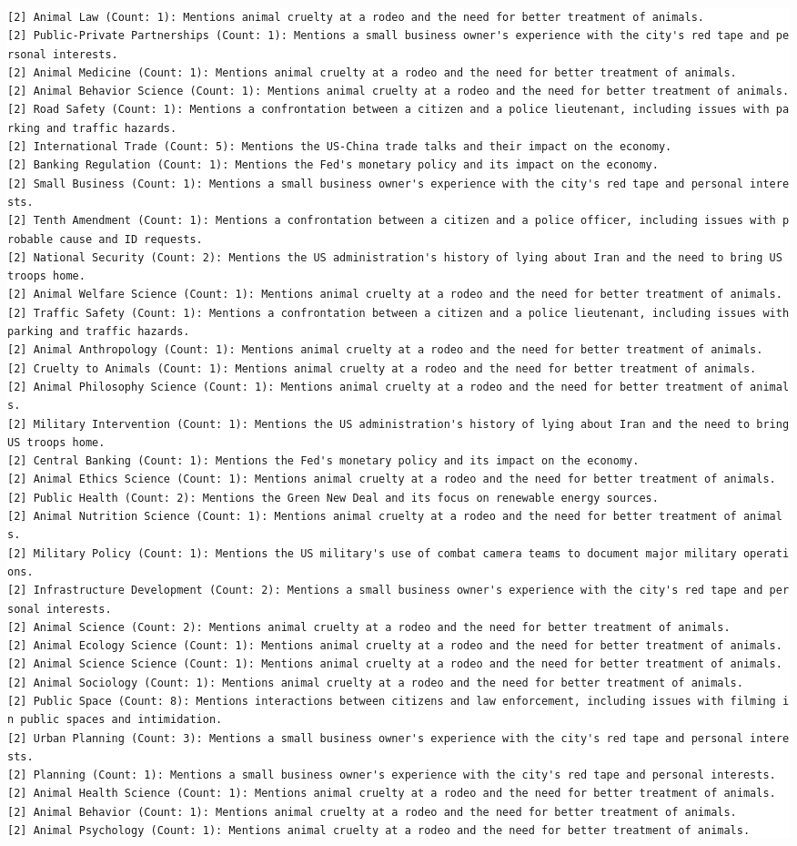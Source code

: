 	[2] Animal Law (Count: 1): Mentions animal cruelty at a rodeo and the need for better treatment of animals.
	[2] Public-Private Partnerships (Count: 1): Mentions a small business owner's experience with the city's red tape and personal interests.
	[2] Animal Medicine (Count: 1): Mentions animal cruelty at a rodeo and the need for better treatment of animals.
	[2] Animal Behavior Science (Count: 1): Mentions animal cruelty at a rodeo and the need for better treatment of animals.
	[2] Road Safety (Count: 1): Mentions a confrontation between a citizen and a police lieutenant, including issues with parking and traffic hazards.
	[2] International Trade (Count: 5): Mentions the US-China trade talks and their impact on the economy.
	[2] Banking Regulation (Count: 1): Mentions the Fed's monetary policy and its impact on the economy.
	[2] Small Business (Count: 1): Mentions a small business owner's experience with the city's red tape and personal interests.
	[2] Tenth Amendment (Count: 1): Mentions a confrontation between a citizen and a police officer, including issues with probable cause and ID requests.
	[2] National Security (Count: 2): Mentions the US administration's history of lying about Iran and the need to bring US troops home.
	[2] Animal Welfare Science (Count: 1): Mentions animal cruelty at a rodeo and the need for better treatment of animals.
	[2] Traffic Safety (Count: 1): Mentions a confrontation between a citizen and a police lieutenant, including issues with parking and traffic hazards.
	[2] Animal Anthropology (Count: 1): Mentions animal cruelty at a rodeo and the need for better treatment of animals.
	[2] Cruelty to Animals (Count: 1): Mentions animal cruelty at a rodeo and the need for better treatment of animals.
	[2] Animal Philosophy Science (Count: 1): Mentions animal cruelty at a rodeo and the need for better treatment of animals.
	[2] Military Intervention (Count: 1): Mentions the US administration's history of lying about Iran and the need to bring US troops home.
	[2] Central Banking (Count: 1): Mentions the Fed's monetary policy and its impact on the economy.
	[2] Animal Ethics Science (Count: 1): Mentions animal cruelty at a rodeo and the need for better treatment of animals.
	[2] Public Health (Count: 2): Mentions the Green New Deal and its focus on renewable energy sources.
	[2] Animal Nutrition Science (Count: 1): Mentions animal cruelty at a rodeo and the need for better treatment of animals.
	[2] Military Policy (Count: 1): Mentions the US military's use of combat camera teams to document major military operations.
	[2] Infrastructure Development (Count: 2): Mentions a small business owner's experience with the city's red tape and personal interests.
	[2] Animal Science (Count: 2): Mentions animal cruelty at a rodeo and the need for better treatment of animals.
	[2] Animal Ecology Science (Count: 1): Mentions animal cruelty at a rodeo and the need for better treatment of animals.
	[2] Animal Science Science (Count: 1): Mentions animal cruelty at a rodeo and the need for better treatment of animals.
	[2] Animal Sociology (Count: 1): Mentions animal cruelty at a rodeo and the need for better treatment of animals.
	[2] Public Space (Count: 8): Mentions interactions between citizens and law enforcement, including issues with filming in public spaces and intimidation.
	[2] Urban Planning (Count: 3): Mentions a small business owner's experience with the city's red tape and personal interests.
	[2] Planning (Count: 1): Mentions a small business owner's experience with the city's red tape and personal interests.
	[2] Animal Health Science (Count: 1): Mentions animal cruelty at a rodeo and the need for better treatment of animals.
	[2] Animal Behavior (Count: 1): Mentions animal cruelty at a rodeo and the need for better treatment of animals.
	[2] Animal Psychology (Count: 1): Mentions animal cruelty at a rodeo and the need for better treatment of animals.